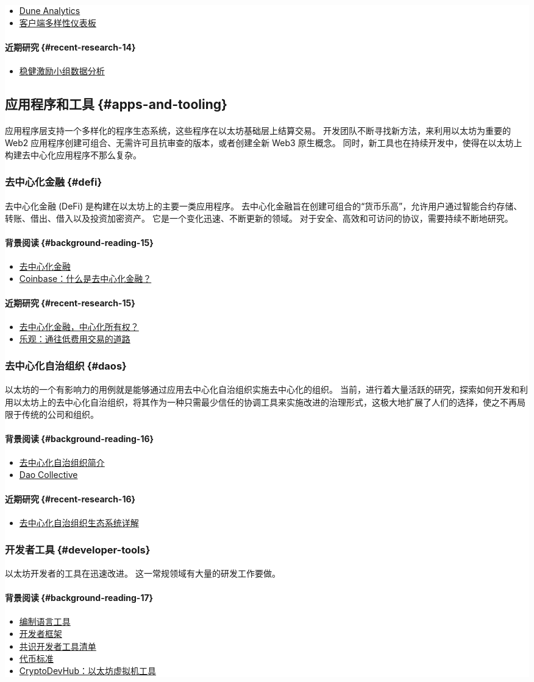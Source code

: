 - [Dune Analytics](https://dune.com/browse/dashboards)
- [客户端多样性仪表板](https://clientdiversity.org/)

#### 近期研究 \{#recent-research-14}

- [稳健激励小组数据分析](https://ethereum.github.io/rig/)

## 应用程序和工具 \{#apps-and-tooling}

应用程序层支持一个多样化的程序生态系统，这些程序在以太坊基础层上结算交易。 开发团队不断寻找新方法，来利用以太坊为重要的 Web2 应用程序创建可组合、无需许可且抗审查的版本，或者创建全新 Web3 原生概念。 同时，新工具也在持续开发中，使得在以太坊上构建去中心化应用程序不那么复杂。

### 去中心化金融 \{#defi}

去中心化金融 (DeFi) 是构建在以太坊上的主要一类应用程序。 去中心化金融旨在创建可组合的“货币乐高”，允许用户通过智能合约存储、转账、借出、借入以及投资加密资产。 它是一个变化迅速、不断更新的领域。 对于安全、高效和可访问的协议，需要持续不断地研究。

#### 背景阅读 \{#background-reading-15}

- [去中心化金融](/defi/)
- [Coinbase：什么是去中心化金融？](https://www.coinbase.com/learn/crypto-basics/what-is-defi)

#### 近期研究 \{#recent-research-15}

- [去中心化金融，中心化所有权？](https://arxiv.org/pdf/2012.09306.pdf)
- [乐观：通往低费用交易的道路](https://medium.com/ethereum-optimism/the-road-to-sub-dollar-transactions-part-2-compression-edition-6bb2890e3e92)

### 去中心化自治组织 \{#daos}

以太坊的一个有影响力的用例就是能够通过应用去中心化自治组织实施去中心化的组织。 当前，进行着大量活跃的研究，探索如何开发和利用以太坊上的去中心化自治组织，将其作为一种只需最少信任的协调工具来实施改进的治理形式，这极大地扩展了人们的选择，使之不再局限于传统的公司和组织。

#### 背景阅读 \{#background-reading-16}

- [去中心化自治组织简介](/dao/)
- [Dao Collective](https://daocollective.xyz/)

#### 近期研究 \{#recent-research-16}

- [去中心化自治组织生态系统详解](https://www.researchgate.net/publication/358694594_Mapping_out_the_DAO_Ecosystem_and_Assessing_DAO_Autonomy)

### 开发者工具 \{#developer-tools}

以太坊开发者的工具在迅速改进。 这一常规领域有大量的研发工作要做。

#### 背景阅读 \{#background-reading-17}

- [编制语言工具](/developers/docs/programming-languages/)
- [开发者框架](/developers/docs/frameworks/)
- [共识开发者工具清单](https://github.com/ConsenSys/ethereum-developer-tools-list)
- [代币标准](/developers/docs/standards/tokens/)
- [CryptoDevHub：以太坊虚拟机工具](https://cryptodevhub.io/wiki/ethereum-virtual-machine-tools)
